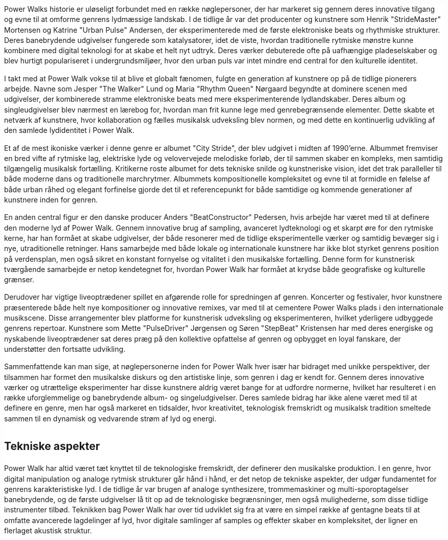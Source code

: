 Power Walks historie er uløseligt forbundet med en række nøglepersoner, der har markeret sig gennem deres innovative tilgang og evne til at omforme genrens lydmæssige landskab. I de tidlige år var det producenter og kunstnere som Henrik "StrideMaster" Mortensen og Katrine "Urban Pulse" Andersen, der eksperimenterede med de første elektroniske beats og rhythmiske strukturer. Deres banebrydende udgivelser fungerede som katalysatorer, idet de viste, hvordan traditionelle rytmiske mønstre kunne kombinere med digital teknologi for at skabe et helt nyt udtryk. Deres værker debuterede ofte på uafhængige pladeselskaber og blev hurtigt populariseret i undergrundsmiljøer, hvor den urban puls var intet mindre end central for den kulturelle identitet.  

I takt med at Power Walk vokse til at blive et globalt fænomen, fulgte en generation af kunstnere op på de tidlige pionerers arbejde. Navne som Jesper "The Walker" Lund og Maria "Rhythm Queen" Nørgaard begyndte at dominere scenen med udgivelser, der kombinerede stramme elektroniske beats med mere eksperimenterende lydlandskaber. Deres album og singleudgivelser blev nærmest en lærebog for, hvordan man frit kunne lege med genrebegrænsende elementer. Dette skabte et netværk af kunstnere, hvor kollaboration og fælles musikalsk udveksling blev normen, og med dette en kontinuerlig udvikling af den samlede lydidentitet i Power Walk.  

Et af de mest ikoniske værker i denne genre er albumet "City Stride", der blev udgivet i midten af 1990’erne. Albummet fremviser en bred vifte af rytmiske lag, elektriske lyde og velovervejede melodiske forløb, der til sammen skaber en kompleks, men samtidig tilgængelig musikalsk fortælling. Kritikerne roste albumet for dets tekniske snilde og kunstneriske vision, idet det trak paralleller til både moderne dans og traditionelle marchrytmer. Albummets kompositionelle kompleksitet og evne til at formidle en følelse af både urban råhed og elegant forfinelse gjorde det til et referencepunkt for både samtidige og kommende generationer af kunstnere inden for genren.  

En anden central figur er den danske producer Anders "BeatConstructor" Pedersen, hvis arbejde har været med til at definere den moderne lyd af Power Walk. Gennem innovative brug af sampling, avanceret lydteknologi og et skarpt øre for den rytmiske kerne, har han formået at skabe udgivelser, der både resonerer med de tidlige eksperimentelle værker og samtidig bevæger sig i nye, utraditionelle retninger. Hans samarbejde med både lokale og internationale kunstnere har ikke blot styrket genrens position på verdensplan, men også sikret en konstant fornyelse og vitalitet i den musikalske fortælling. Denne form for kunstnerisk tværgående samarbejde er netop kendetegnet for, hvordan Power Walk har formået at krydse både geografiske og kulturelle grænser.  

Derudover har vigtige liveoptrædener spillet en afgørende rolle for spredningen af genren. Koncerter og festivaler, hvor kunstnere præsenterede både helt nye kompositioner og innovative remixes, var med til at cementere Power Walks plads i den internationale musikscene. Disse arrangementer blev platforme for kunstnerisk udveksling og eksperimenteren, hvilket yderligere udbyggede genrens repertoar. Kunstnere som Mette "PulseDriver" Jørgensen og Søren "StepBeat" Kristensen har med deres energiske og nyskabende liveoptrædener sat deres præg på den kollektive opfattelse af genren og opbygget en loyal fanskare, der understøtter den fortsatte udvikling.  

Sammenfattende kan man sige, at nøglepersonerne inden for Power Walk hver især har bidraget med unikke perspektiver, der tilsammen har formet den musikalske diskurs og den artistiske linje, som genren i dag er kendt for. Gennem deres innovative værker og utrættelige eksperimenter har disse kunstnere aldrig været bange for at udfordre normerne, hvilket har resulteret i en række uforglemmelige og banebrydende album- og singeludgivelser. Deres samlede bidrag har ikke alene været med til at definere en genre, men har også markeret en tidsalder, hvor kreativitet, teknologisk fremskridt og musikalsk tradition smeltede sammen til en dynamisk og vedvarende strøm af lyd og energi.


## Tekniske aspekter

Power Walk har altid været tæt knyttet til de teknologiske fremskridt, der definerer den musikalske produktion. I en genre, hvor digital manipulation og analoge rytmisk strukturer går hånd i hånd, er det netop de tekniske aspekter, der udgør fundamentet for genrens karakteristiske lyd. I de tidlige år var brugen af analoge synthesizere, trommemaskiner og multi-sporoptagelser banebrydende, og de første udgivelser lå tit op ad de teknologiske begrænsninger, men også mulighederne, som disse tidlige instrumenter tilbød. Teknikken bag Power Walk har over tid udviklet sig fra at være en simpel række af gentagne beats til at omfatte avancerede lagdelinger af lyd, hvor digitale samlinger af samples og effekter skaber en kompleksitet, der ligner en flerlaget akustisk struktur.  
